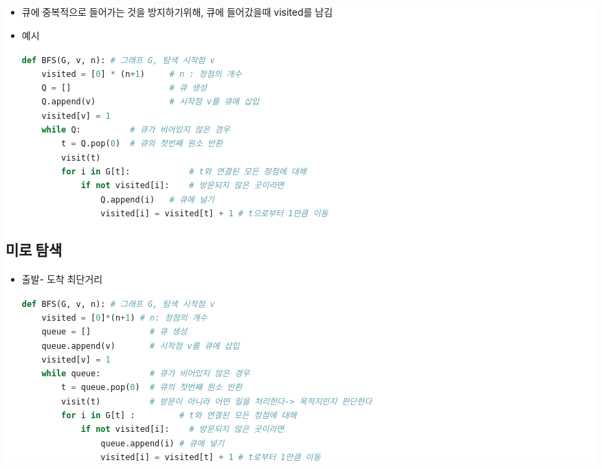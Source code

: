 - 큐에 중복적으로 들어가는 것을 방지하기위해, 큐에 들어갔을때 visited를 남김

- 예시

  ```python
  def BFS(G, v, n): # 그래프 G, 탐색 시작점 v
      visited = [0] * (n+1) 	# n : 정점의 개수
      Q = []					# 큐 생성
      Q.append(v)				# 시작점 v를 큐에 삽입
      visited[v] = 1
      while Q: 			# 큐가 비어있지 않은 경우
          t = Q.pop(0)	# 큐의 첫번째 원소 반환
          visit(t)
          for i in G[t]: 			# t와 연결된 모든 정점에 대해
              if not visited[i]: 	# 방문되지 않은 곳이라면 
                  Q.append(i) 	# 큐에 널기
                  visited[i] = visited[t] + 1 # t으로부터 1만큼 이동
  ```

  

## 미로 탐색

- 출발- 도착 최단거리

  ```python
  def BFS(G, v, n): # 그래프 G, 탐색 시작점 v
      visited = [0]*(n+1) # n: 정점의 개수
      queue = []			# 큐 생성
      queue.append(v)		# 시작점 v를 큐에 삽입
      visited[v] = 1
      while queue: 			# 큐가 비어있지 않은 경우
          t = queue.pop(0) 	# 큐의 첫번째 원소 반환
          visit(t)			# 방문이 아니라 어떤 일을 처리한다-> 목적지인지 판단한다 
          for i in G[t] :         # t와 연결된 모든 정점에 대해
              if not visited[i]: 	# 방문되지 않은 곳이라면
                  queue.append(i) # 큐에 넣기
                  visited[i] = visited[t] + 1 # t로부터 1만큼 이동
  ```

  